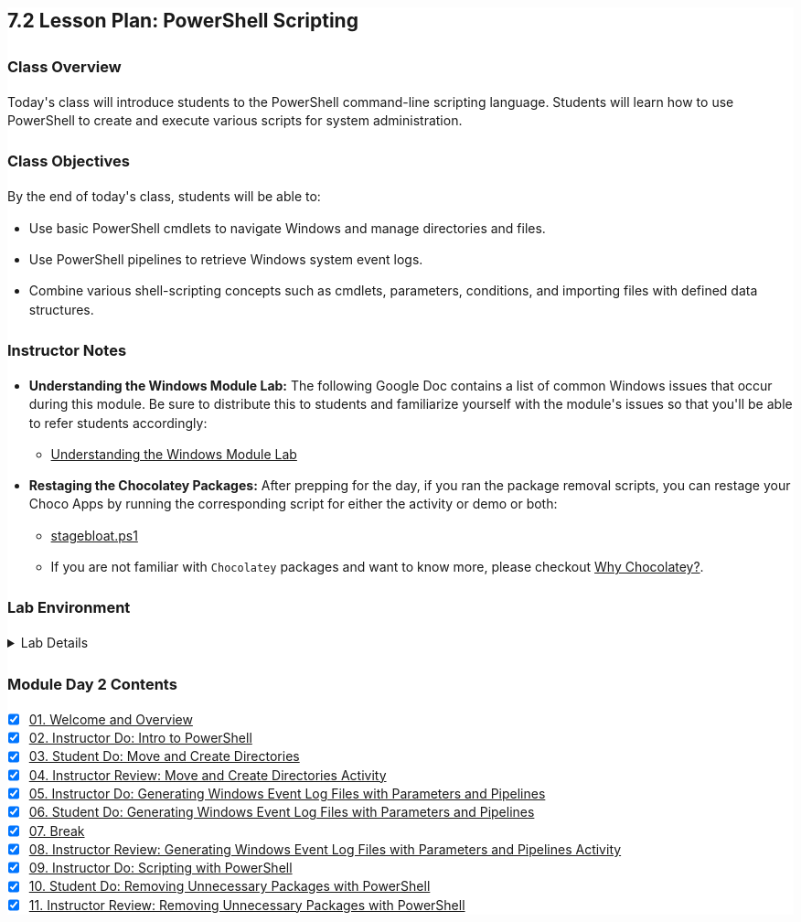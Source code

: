 ## 7.2 Lesson Plan: PowerShell Scripting

### Class Overview

Today's class will introduce students to the PowerShell command-line scripting language. Students will learn how to use PowerShell to create and execute various scripts for system administration.

### Class Objectives

By the end of today's class, students will be able to:

- Use basic PowerShell cmdlets to navigate Windows and manage directories and files.

- Use PowerShell pipelines to retrieve Windows system event logs.

- Combine various shell-scripting concepts such as cmdlets, parameters, conditions, and importing files with defined data structures.

### Instructor Notes

- **Understanding the Windows Module Lab:** The following Google Doc contains a list of common Windows issues that occur during this module. Be sure to distribute this to students and familiarize yourself with the module's issues so that you'll be able to refer students accordingly:

  - [Understanding the Windows Module Lab](https://docs.google.com/document/d/18Mz12q82nhxkypVRdIVgIqsLeNG1oCQj_TPsFJ3RgGk/edit)

- **Restaging the Chocolatey Packages:** After prepping for the day, if you ran the package removal scripts, you can restage your Choco Apps by running the corresponding script for either the activity or demo or both:

  - [stagebloat.ps1](Resources/stagebloat.ps1)

  - If you are not familiar with `Chocolatey` packages and want to know more, please checkout [Why Chocolatey?](https://chocolatey.org/why-chocolatey). 

### Lab Environment

<details><summary>Lab Details</summary></details>

### Module Day 2 Contents

- [x] [01. Welcome and Overview](LessonPlan.md#01-welcome-and-overview-015)
- [x] [02. Instructor Do: Intro to PowerShell](LessonPlan.md#02-instructor-do-intro-to-powershell-015)
- [x] [03. Student Do: Move and Create Directories](LessonPlan.md#03-student-do-move-and-create-directories-010)
- [x] [04. Instructor Review: Move and Create Directories Activity](LessonPlan.md#04-instructor-review-move-and-create-directories-activity-010)
- [x] [05. Instructor Do: Generating Windows Event Log Files with Parameters and Pipelines](LessonPlan.md#05-instructor-do-generating-windows-event-log-files-with-parameters-and-pipelines-015)
- [x] [06. Student Do: Generating Windows Event Log Files with Parameters and Pipelines](LessonPlan.md#06-student-do-generating-windows-event-log-files-with-parameters-and-pipelines-020)
- [x] [07. Break](LessonPlan.md#07-break-015)
- [x] [08. Instructor Review: Generating Windows Event Log Files with Parameters and Pipelines Activity](LessonPlan.md#08-instructor-review-generating-windows-event-log-files-with-parameters-and-pipelines-activity-010)
- [x] [09. Instructor Do: Scripting with PowerShell](LessonPlan.md#09-instructor-do-scripting-with-powershell-025)
- [x] [10. Student Do: Removing Unnecessary Packages with PowerShell](LessonPlan.md#10-student-do-removing-unnecessary-packages-with-powershell-015)
- [x] [11. Instructor Review: Removing Unnecessary Packages with PowerShell](LessonPlan.md#11-instructor-review-removing-unnecessary-packages-with-powershell-015)
